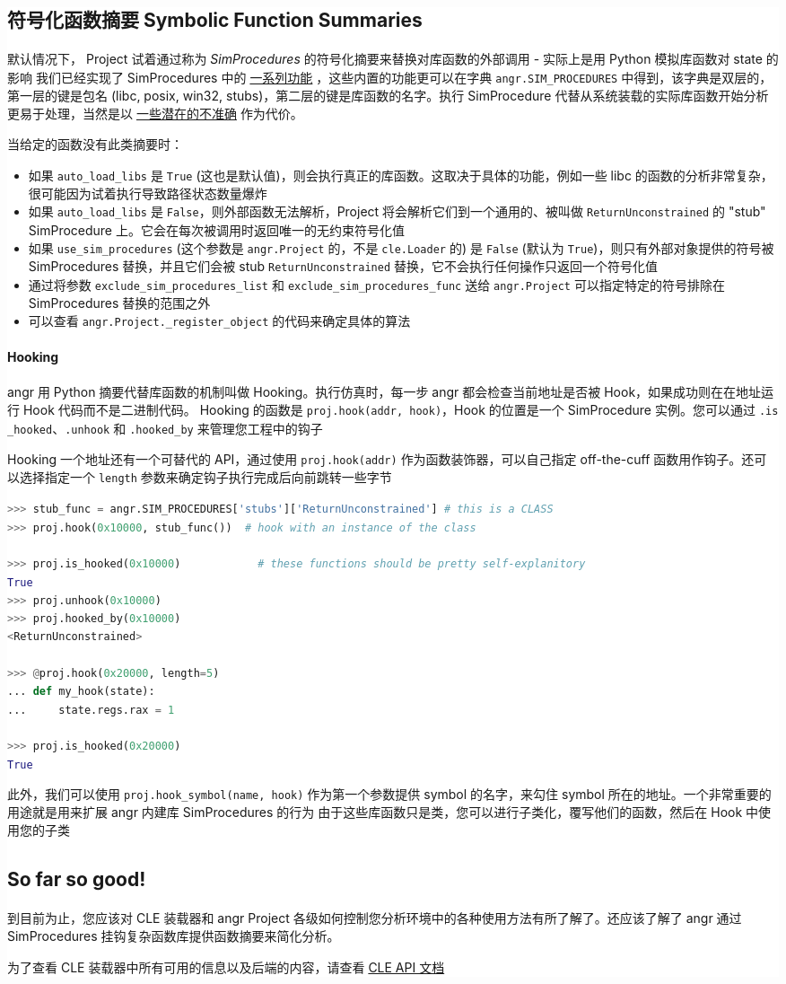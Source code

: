 ## 符号化函数摘要 Symbolic Function Summaries

默认情况下， Project 试着通过称为 _SimProcedures_ 的符号化摘要来替换对库函数的外部调用 - 实际上是用 Python 模拟库函数对 state 的影响
我们已经实现了 SimProcedures 中的 [一系列功能](https://github.com/angr/angr/tree/master/angr/procedures) ，这些内置的功能更可以在字典 `angr.SIM_PROCEDURES` 中得到，该字典是双层的，第一层的键是包名 \(libc, posix, win32, stubs\)，第二层的键是库函数的名字。执行 SimProcedure 代替从系统装载的实际库函数开始分析更易于处理，当然是以 [一些潜在的不准确](/docs/gotchas.md) 作为代价。

当给定的函数没有此类摘要时：

* 如果 `auto_load_libs` 是 `True` \(这也是默认值\)，则会执行真正的库函数。这取决于具体的功能，例如一些 libc 的函数的分析非常复杂，很可能因为试着执行导致路径状态数量爆炸
* 如果 `auto_load_libs` 是 `False`，则外部函数无法解析，Project 将会解析它们到一个通用的、被叫做 `ReturnUnconstrained` 的 "stub" SimProcedure 上。它会在每次被调用时返回唯一的无约束符号化值
* 如果 `use_sim_procedures` \(这个参数是 `angr.Project` 的，不是 `cle.Loader` 的\) 是 `False` \(默认为 `True`\)，则只有外部对象提供的符号被 SimProcedures 替换，并且它们会被 stub `ReturnUnconstrained` 替换，它不会执行任何操作只返回一个符号化值
* 通过将参数 `exclude_sim_procedures_list` 和 `exclude_sim_procedures_func` 送给 `angr.Project` 可以指定特定的符号排除在 SimProcedures 替换的范围之外
* 可以查看 `angr.Project._register_object` 的代码来确定具体的算法

#### Hooking

angr 用 Python 摘要代替库函数的机制叫做 Hooking。执行仿真时，每一步 angr 都会检查当前地址是否被 Hook，如果成功则在在地址运行 Hook 代码而不是二进制代码。
Hooking 的函数是 `proj.hook(addr, hook)`，Hook 的位置是一个 SimProcedure 实例。您可以通过 `.is_hooked`、`.unhook` 和 `.hooked_by` 来管理您工程中的钩子

Hooking 一个地址还有一个可替代的 API，通过使用 `proj.hook(addr)` 作为函数装饰器，可以自己指定 off-the-cuff 函数用作钩子。还可以选择指定一个 `length` 参数来确定钩子执行完成后向前跳转一些字节

```python
>>> stub_func = angr.SIM_PROCEDURES['stubs']['ReturnUnconstrained'] # this is a CLASS
>>> proj.hook(0x10000, stub_func())  # hook with an instance of the class

>>> proj.is_hooked(0x10000)            # these functions should be pretty self-explanitory
True
>>> proj.unhook(0x10000)
>>> proj.hooked_by(0x10000)
<ReturnUnconstrained>

>>> @proj.hook(0x20000, length=5)
... def my_hook(state):
...     state.regs.rax = 1

>>> proj.is_hooked(0x20000)
True
```

此外，我们可以使用 `proj.hook_symbol(name, hook)` 作为第一个参数提供 symbol 的名字，来勾住 symbol 所在的地址。一个非常重要的用途就是用来扩展 angr 内建库 SimProcedures 的行为
由于这些库函数只是类，您可以进行子类化，覆写他们的函数，然后在 Hook 中使用您的子类

## So far so good!

到目前为止，您应该对 CLE 装载器和 angr Project 各级如何控制您分析环境中的各种使用方法有所了解了。还应该了解了 angr 通过 SimProcedures 挂钩复杂函数库提供函数摘要来简化分析。

为了查看 CLE 装载器中所有可用的信息以及后端的内容，请查看 [CLE API 文档](http://angr.io/api-doc/cle.html)
